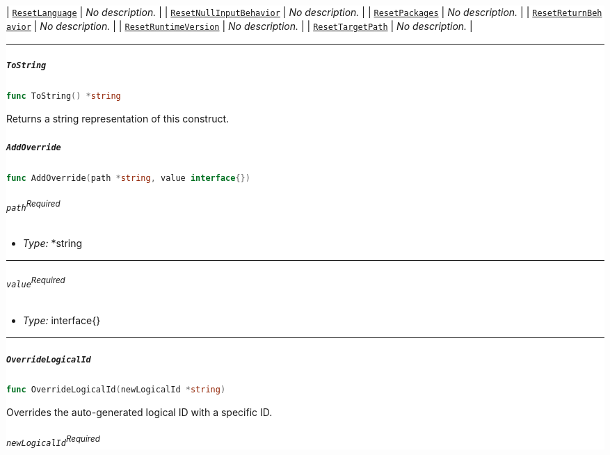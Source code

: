 | <code><a href="#@cdktf/provider-snowflake.functionResource.FunctionResource.resetLanguage">ResetLanguage</a></code> | *No description.* |
| <code><a href="#@cdktf/provider-snowflake.functionResource.FunctionResource.resetNullInputBehavior">ResetNullInputBehavior</a></code> | *No description.* |
| <code><a href="#@cdktf/provider-snowflake.functionResource.FunctionResource.resetPackages">ResetPackages</a></code> | *No description.* |
| <code><a href="#@cdktf/provider-snowflake.functionResource.FunctionResource.resetReturnBehavior">ResetReturnBehavior</a></code> | *No description.* |
| <code><a href="#@cdktf/provider-snowflake.functionResource.FunctionResource.resetRuntimeVersion">ResetRuntimeVersion</a></code> | *No description.* |
| <code><a href="#@cdktf/provider-snowflake.functionResource.FunctionResource.resetTargetPath">ResetTargetPath</a></code> | *No description.* |

---

##### `ToString` <a name="ToString" id="@cdktf/provider-snowflake.functionResource.FunctionResource.toString"></a>

```go
func ToString() *string
```

Returns a string representation of this construct.

##### `AddOverride` <a name="AddOverride" id="@cdktf/provider-snowflake.functionResource.FunctionResource.addOverride"></a>

```go
func AddOverride(path *string, value interface{})
```

###### `path`<sup>Required</sup> <a name="path" id="@cdktf/provider-snowflake.functionResource.FunctionResource.addOverride.parameter.path"></a>

- *Type:* *string

---

###### `value`<sup>Required</sup> <a name="value" id="@cdktf/provider-snowflake.functionResource.FunctionResource.addOverride.parameter.value"></a>

- *Type:* interface{}

---

##### `OverrideLogicalId` <a name="OverrideLogicalId" id="@cdktf/provider-snowflake.functionResource.FunctionResource.overrideLogicalId"></a>

```go
func OverrideLogicalId(newLogicalId *string)
```

Overrides the auto-generated logical ID with a specific ID.

###### `newLogicalId`<sup>Required</sup> <a name="newLogicalId" id="@cdktf/provider-snowflake.functionResource.FunctionResource.overrideLogicalId.parameter.newLogicalId"></a>
